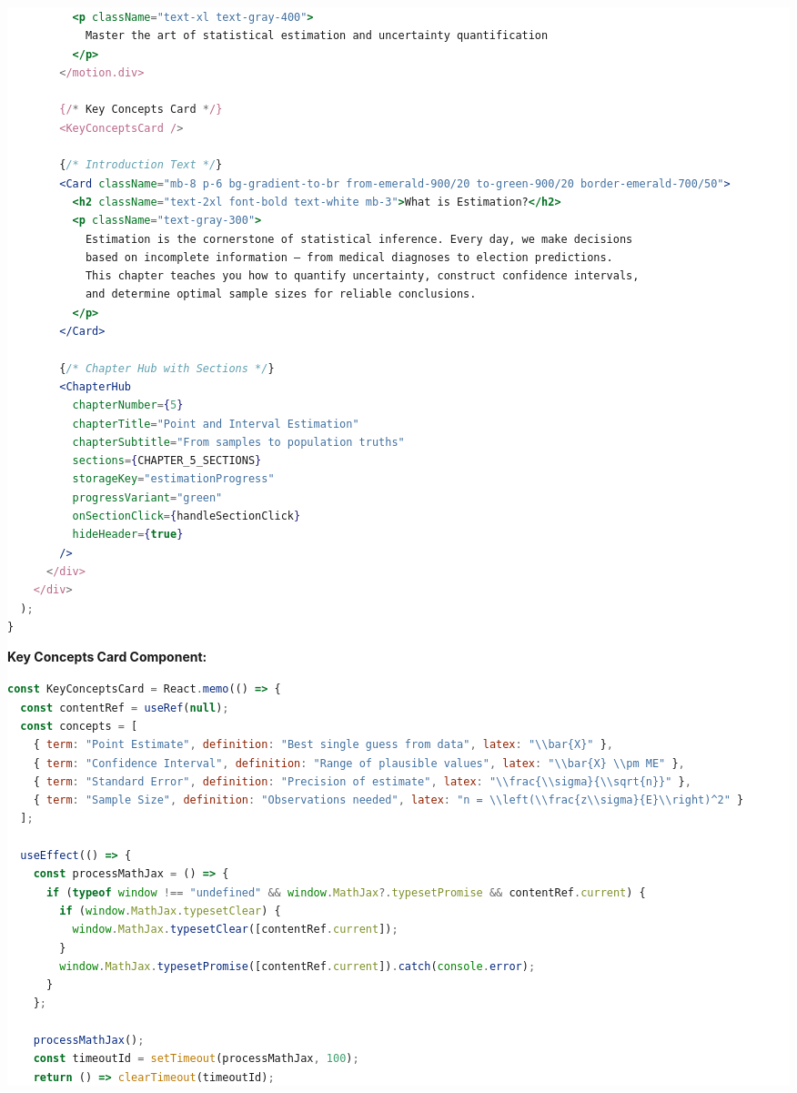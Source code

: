 ```jsx
          <p className="text-xl text-gray-400">
            Master the art of statistical estimation and uncertainty quantification
          </p>
        </motion.div>

        {/* Key Concepts Card */}
        <KeyConceptsCard />

        {/* Introduction Text */}
        <Card className="mb-8 p-6 bg-gradient-to-br from-emerald-900/20 to-green-900/20 border-emerald-700/50">
          <h2 className="text-2xl font-bold text-white mb-3">What is Estimation?</h2>
          <p className="text-gray-300">
            Estimation is the cornerstone of statistical inference. Every day, we make decisions 
            based on incomplete information – from medical diagnoses to election predictions. 
            This chapter teaches you how to quantify uncertainty, construct confidence intervals, 
            and determine optimal sample sizes for reliable conclusions.
          </p>
        </Card>

        {/* Chapter Hub with Sections */}
        <ChapterHub
          chapterNumber={5}
          chapterTitle="Point and Interval Estimation"
          chapterSubtitle="From samples to population truths"
          sections={CHAPTER_5_SECTIONS}
          storageKey="estimationProgress"
          progressVariant="green"
          onSectionClick={handleSectionClick}
          hideHeader={true}
        />
      </div>
    </div>
  );
}
```

**Key Concepts Card Component:**
```jsx
const KeyConceptsCard = React.memo(() => {
  const contentRef = useRef(null);
  const concepts = [
    { term: "Point Estimate", definition: "Best single guess from data", latex: "\\bar{X}" },
    { term: "Confidence Interval", definition: "Range of plausible values", latex: "\\bar{X} \\pm ME" },
    { term: "Standard Error", definition: "Precision of estimate", latex: "\\frac{\\sigma}{\\sqrt{n}}" },
    { term: "Sample Size", definition: "Observations needed", latex: "n = \\left(\\frac{z\\sigma}{E}\\right)^2" }
  ];

  useEffect(() => {
    const processMathJax = () => {
      if (typeof window !== "undefined" && window.MathJax?.typesetPromise && contentRef.current) {
        if (window.MathJax.typesetClear) {
          window.MathJax.typesetClear([contentRef.current]);
        }
        window.MathJax.typesetPromise([contentRef.current]).catch(console.error);
      }
    };
    
    processMathJax();
    const timeoutId = setTimeout(processMathJax, 100);
    return () => clearTimeout(timeoutId);
```